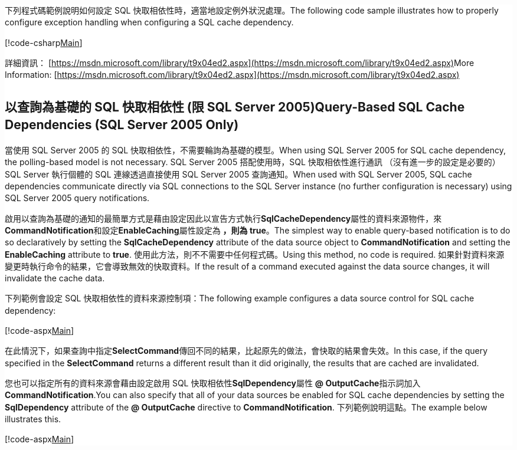 <span data-ttu-id="7c190-205">下列程式碼範例說明如何設定 SQL 快取相依性時，適當地設定例外狀況處理。</span><span class="sxs-lookup"><span data-stu-id="7c190-205">The following code sample illustrates how to properly configure exception handling when configuring a SQL cache dependency.</span></span>

[!code-csharp[Main](caching/samples/sample11.cs)]

<span data-ttu-id="7c190-206">詳細資訊： [https://msdn.microsoft.com/library/t9x04ed2.aspx](https://msdn.microsoft.com/library/t9x04ed2.aspx)</span><span class="sxs-lookup"><span data-stu-id="7c190-206">More Information: [https://msdn.microsoft.com/library/t9x04ed2.aspx](https://msdn.microsoft.com/library/t9x04ed2.aspx)</span></span>

## <a name="query-based-sql-cache-dependencies-sql-server-2005-only"></a><span data-ttu-id="7c190-207">以查詢為基礎的 SQL 快取相依性 (限 SQL Server 2005)</span><span class="sxs-lookup"><span data-stu-id="7c190-207">Query-Based SQL Cache Dependencies (SQL Server 2005 Only)</span></span>

<span data-ttu-id="7c190-208">當使用 SQL Server 2005 的 SQL 快取相依性，不需要輪詢為基礎的模型。</span><span class="sxs-lookup"><span data-stu-id="7c190-208">When using SQL Server 2005 for SQL cache dependency, the polling-based model is not necessary.</span></span> <span data-ttu-id="7c190-209">SQL Server 2005 搭配使用時，SQL 快取相依性進行通訊 （沒有進一步的設定是必要的） SQL Server 執行個體的 SQL 連線透過直接使用 SQL Server 2005 查詢通知。</span><span class="sxs-lookup"><span data-stu-id="7c190-209">When used with SQL Server 2005, SQL cache dependencies communicate directly via SQL connections to the SQL Server instance (no further configuration is necessary) using SQL Server 2005 query notifications.</span></span>

<span data-ttu-id="7c190-210">啟用以查詢為基礎的通知的最簡單方式是藉由設定因此以宣告方式執行**SqlCacheDependency**屬性的資料來源物件，來**CommandNotification**和設定**EnableCaching**屬性設定為 **，則為 true**。</span><span class="sxs-lookup"><span data-stu-id="7c190-210">The simplest way to enable query-based notification is to do so declaratively by setting the **SqlCacheDependency** attribute of the data source object to **CommandNotification** and setting the **EnableCaching** attribute to **true**.</span></span> <span data-ttu-id="7c190-211">使用此方法，則不不需要中任何程式碼。</span><span class="sxs-lookup"><span data-stu-id="7c190-211">Using this method, no code is required.</span></span> <span data-ttu-id="7c190-212">如果針對資料來源變更時執行命令的結果，它會導致無效的快取資料。</span><span class="sxs-lookup"><span data-stu-id="7c190-212">If the result of a command executed against the data source changes, it will invalidate the cache data.</span></span>

<span data-ttu-id="7c190-213">下列範例會設定 SQL 快取相依性的資料來源控制項：</span><span class="sxs-lookup"><span data-stu-id="7c190-213">The following example configures a data source control for SQL cache dependency:</span></span>

[!code-aspx[Main](caching/samples/sample12.aspx)]

<span data-ttu-id="7c190-214">在此情況下，如果查詢中指定**SelectCommand**傳回不同的結果，比起原先的做法，會快取的結果會失效。</span><span class="sxs-lookup"><span data-stu-id="7c190-214">In this case, if the query specified in the **SelectCommand** returns a different result than it did originally, the results that are cached are invalidated.</span></span>

<span data-ttu-id="7c190-215">您也可以指定所有的資料來源會藉由設定啟用 SQL 快取相依性**SqlDependency**屬性 **@ OutputCache**指示詞加入**CommandNotification**.</span><span class="sxs-lookup"><span data-stu-id="7c190-215">You can also specify that all of your data sources be enabled for SQL cache dependencies by setting the **SqlDependency** attribute of the **@ OutputCache** directive to **CommandNotification**.</span></span> <span data-ttu-id="7c190-216">下列範例說明這點。</span><span class="sxs-lookup"><span data-stu-id="7c190-216">The example below illustrates this.</span></span>

[!code-aspx[Main](caching/samples/sample13.aspx)]
